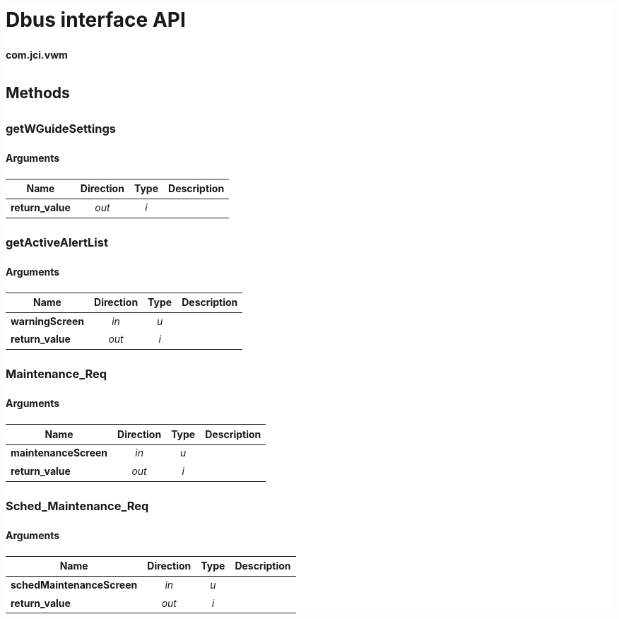 
# Dbus interface API

**com.jci.vwm**


## Methods

### getWGuideSettings



#### Arguments

| Name | Direction | Type | Description |
| --- | :---: | :---: | --- |
| **return\_value** | *out* | *i* |  |


### getActiveAlertList



#### Arguments

| Name | Direction | Type | Description |
| --- | :---: | :---: | --- |
| **warningScreen** | *in* | *u* |  |
| **return\_value** | *out* | *i* |  |


### Maintenance\_Req



#### Arguments

| Name | Direction | Type | Description |
| --- | :---: | :---: | --- |
| **maintenanceScreen** | *in* | *u* |  |
| **return\_value** | *out* | *i* |  |


### Sched\_Maintenance\_Req



#### Arguments

| Name | Direction | Type | Description |
| --- | :---: | :---: | --- |
| **schedMaintenanceScreen** | *in* | *u* |  |
| **return\_value** | *out* | *i* |  |
